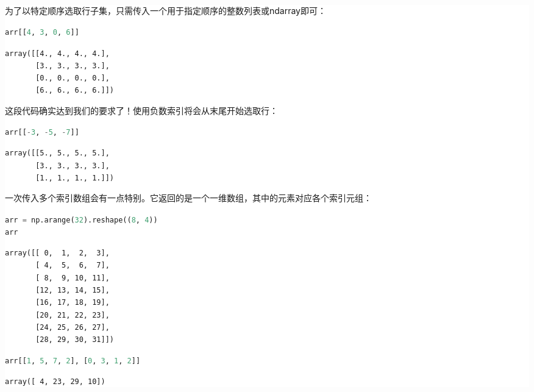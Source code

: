 

为了以特定顺序选取行子集，只需传入一个用于指定顺序的整数列表或ndarray即可：


```python
arr[[4, 3, 0, 6]]
```




    array([[4., 4., 4., 4.],
           [3., 3., 3., 3.],
           [0., 0., 0., 0.],
           [6., 6., 6., 6.]])



这段代码确实达到我们的要求了！使用负数索引将会从末尾开始选取行：


```python
arr[[-3, -5, -7]]
```




    array([[5., 5., 5., 5.],
           [3., 3., 3., 3.],
           [1., 1., 1., 1.]])



一次传入多个索引数组会有一点特别。它返回的是一个一维数组，其中的元素对应各个索引元组：


```python
arr = np.arange(32).reshape((8, 4))
arr
```




    array([[ 0,  1,  2,  3],
           [ 4,  5,  6,  7],
           [ 8,  9, 10, 11],
           [12, 13, 14, 15],
           [16, 17, 18, 19],
           [20, 21, 22, 23],
           [24, 25, 26, 27],
           [28, 29, 30, 31]])




```python
arr[[1, 5, 7, 2], [0, 3, 1, 2]]
```




    array([ 4, 23, 29, 10])


